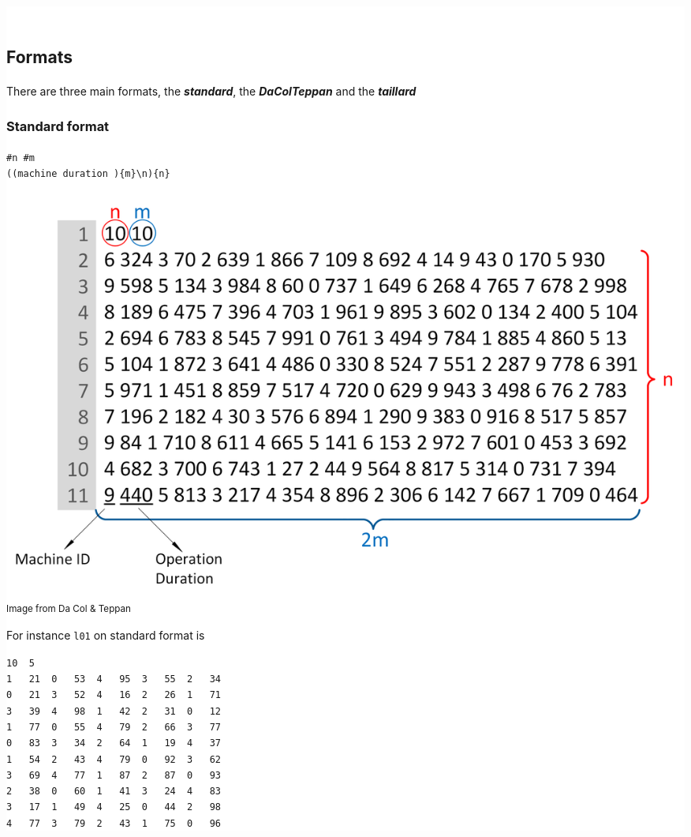 <br/> 



## Formats

There are three main formats, the ***standard***, the ***DaColTeppan*** and the ***taillard***


### Standard format

```
#n #m
((machine duration ){m}\n){n}
```


![Jobshop standard format](./img/instance.png)
<small>Image from Da Col & Teppan</small>



For instance `l01` on standard format is
```
10	5	
1	21	0	53	4	95	3	55	2	34
0	21	3	52	4	16	2	26	1	71
3	39	4	98	1	42	2	31	0	12
1	77	0	55	4	79	2	66	3	77
0	83	3	34	2	64	1	19	4	37
1	54	2	43	4	79	0	92	3	62
3	69	4	77	1	87	2	87	0	93
2	38	0	60	1	41	3	24	4	83
3	17	1	49	4	25	0	44	2	98
4	77	3	79	2	43	1	75	0	96
```
